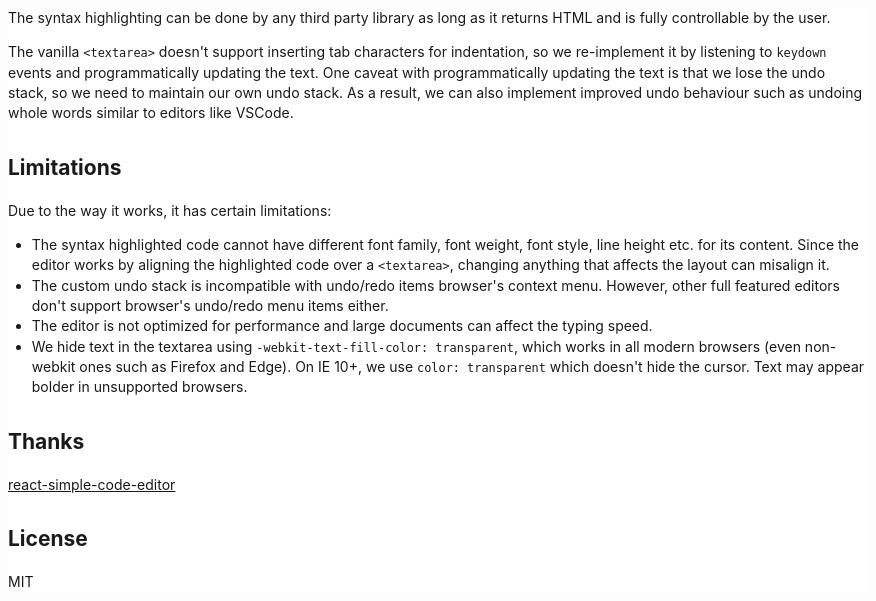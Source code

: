 The syntax highlighting can be done by any third party library as long as it returns HTML and is fully controllable by the user.

The vanilla `<textarea>` doesn't support inserting tab characters for indentation, so we re-implement it by listening to `keydown` events and programmatically updating the text. One caveat with programmatically updating the text is that we lose the undo stack, so we need to maintain our own undo stack. As a result, we can also implement improved undo behaviour such as undoing whole words similar to editors like VSCode.

## Limitations

Due to the way it works, it has certain limitations:

- The syntax highlighted code cannot have different font family, font weight, font style, line height etc. for its content. Since the editor works by aligning the highlighted code over a `<textarea>`, changing anything that affects the layout can misalign it.
- The custom undo stack is incompatible with undo/redo items browser's context menu. However, other full featured editors don't support browser's undo/redo menu items either.
- The editor is not optimized for performance and large documents can affect the typing speed.
- We hide text in the textarea using `-webkit-text-fill-color: transparent`, which works in all modern browsers (even non-webkit ones such as Firefox and Edge). On IE 10+, we use `color: transparent` which doesn't hide the cursor. Text may appear bolder in unsupported browsers.

## Thanks

[react-simple-code-editor](https://github.com/satya164/react-simple-code-editor)

## License

MIT

[build-badge]: https://img.shields.io/circleci/project/github/koca/vue-prism-editor/master.svg?style=flat-square
[build]: https://circleci.com/gh/koca/vue-prism-editor
[downloads-badge]: https://img.shields.io/npm/dt/vue-prism-editor.svg?style=flat-square
[downloads]: https://npmjs.com/package/vue-prism-editor
[build-badge]: https://img.shields.io/npm/dm/vue-client-only.svg?style=flat
[license-badge]: https://img.shields.io/npm/l/vue-prism-editor.svg?style=flat-square
[license]: https://opensource.org/licenses/MIT
[version-badge]: https://img.shields.io/npm/v/vue-prism-editor.svg?style=flat-square
[package]: https://www.npmjs.com/package/vue-prism-editor
[bundle-size-badge]: https://img.shields.io/bundlephobia/minzip/vue-prism-editor@1.x.x.svg?style=flat-square
[bundle-size]: https://bundlephobia.com/result?p=vue-prism-editor
[covarage-badge]: https://img.shields.io/codecov/c/github/koca/vue-prism-editor?style=flat-square
